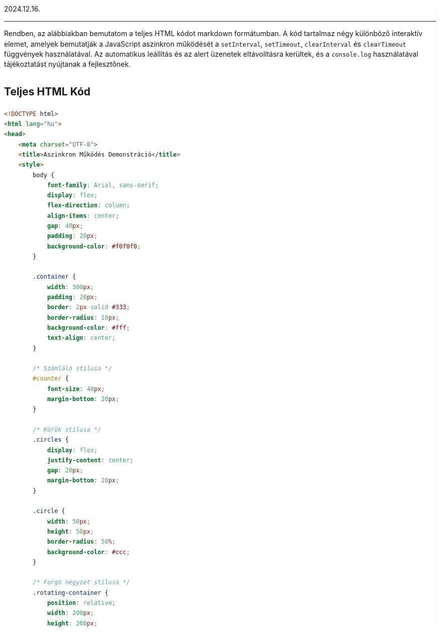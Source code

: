 2024.12.16.

----------------------

Rendben, az alábbiakban bemutatom a teljes HTML kódot markdown formátumban. A kód tartalmaz négy különböző interaktív elemet, amelyek bemutatják a JavaScript aszinkron működését a `setInterval`, `setTimeout`, `clearInterval` és `clearTimeout` függvények használatával. Az automatikus leállítás és az alert üzenetek eltávolításra kerültek, és a `console.log` használatával tájékoztatást nyújtanak a fejlesztőnek.

## Teljes HTML Kód

```html
<!DOCTYPE html>
<html lang="hu">
<head>
    <meta charset="UTF-8">
    <title>Aszinkron Működés Demonstráció</title>
    <style>
        body {
            font-family: Arial, sans-serif;
            display: flex;
            flex-direction: column;
            align-items: center;
            gap: 40px;
            padding: 20px;
            background-color: #f0f0f0;
        }

        .container {
            width: 300px;
            padding: 20px;
            border: 2px solid #333;
            border-radius: 10px;
            background-color: #fff;
            text-align: center;
        }

        /* Számláló stílusa */
        #counter {
            font-size: 48px;
            margin-bottom: 20px;
        }

        /* Körök stílusa */
        .circles {
            display: flex;
            justify-content: center;
            gap: 20px;
            margin-bottom: 20px;
        }

        .circle {
            width: 50px;
            height: 50px;
            border-radius: 50%;
            background-color: #ccc;
        }

        /* Forgó négyzet stílusa */
        .rotating-container {
            position: relative;
            width: 200px;
            height: 200px;
```